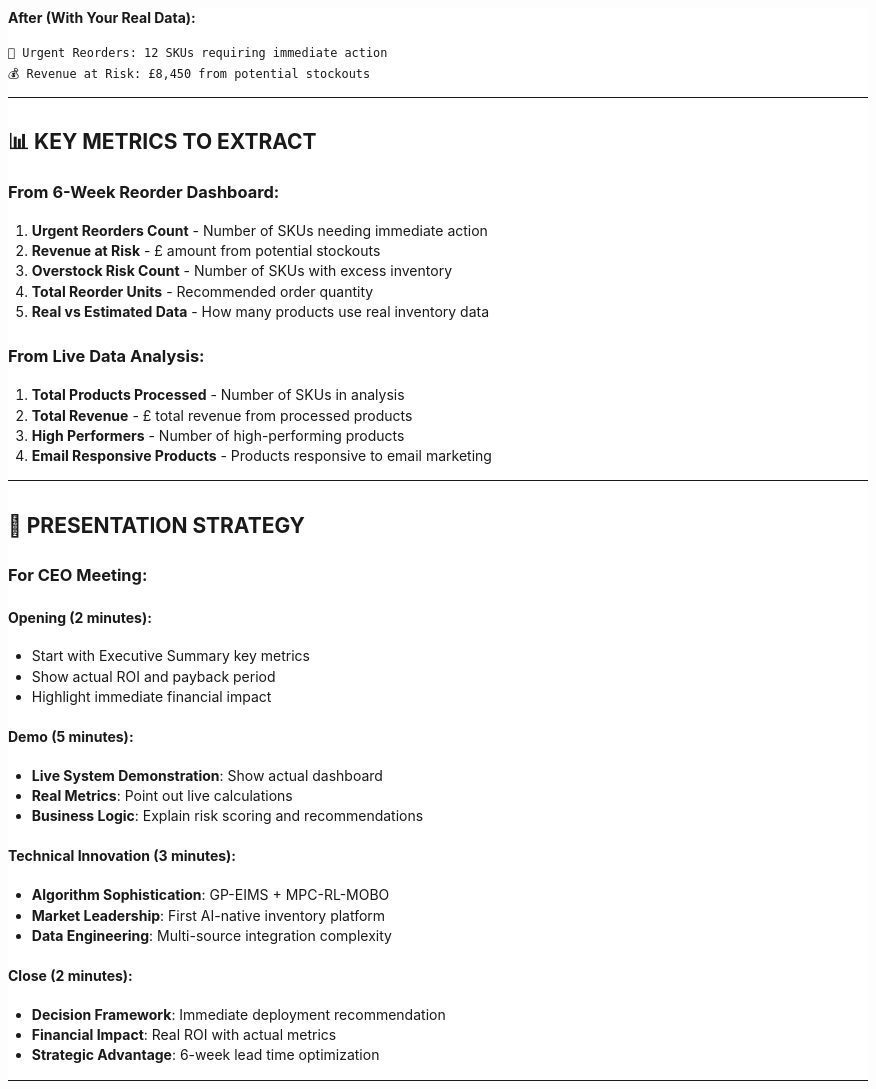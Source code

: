 **After (With Your Real Data):**
```
🚨 Urgent Reorders: 12 SKUs requiring immediate action
💰 Revenue at Risk: £8,450 from potential stockouts
```

---

## 📊 **KEY METRICS TO EXTRACT**

### **From 6-Week Reorder Dashboard:**
1. **Urgent Reorders Count** - Number of SKUs needing immediate action
2. **Revenue at Risk** - £ amount from potential stockouts
3. **Overstock Risk Count** - Number of SKUs with excess inventory
4. **Total Reorder Units** - Recommended order quantity
5. **Real vs Estimated Data** - How many products use real inventory data

### **From Live Data Analysis:**
1. **Total Products Processed** - Number of SKUs in analysis
2. **Total Revenue** - £ total revenue from processed products
3. **High Performers** - Number of high-performing products
4. **Email Responsive Products** - Products responsive to email marketing

---

## 💼 **PRESENTATION STRATEGY**

### **For CEO Meeting:**

#### **Opening (2 minutes):**
- Start with Executive Summary key metrics
- Show actual ROI and payback period
- Highlight immediate financial impact

#### **Demo (5 minutes):**
- **Live System Demonstration**: Show actual dashboard
- **Real Metrics**: Point out live calculations
- **Business Logic**: Explain risk scoring and recommendations

#### **Technical Innovation (3 minutes):**
- **Algorithm Sophistication**: GP-EIMS + MPC-RL-MOBO
- **Market Leadership**: First AI-native inventory platform
- **Data Engineering**: Multi-source integration complexity

#### **Close (2 minutes):**
- **Decision Framework**: Immediate deployment recommendation
- **Financial Impact**: Real ROI with actual metrics
- **Strategic Advantage**: 6-week lead time optimization

---
